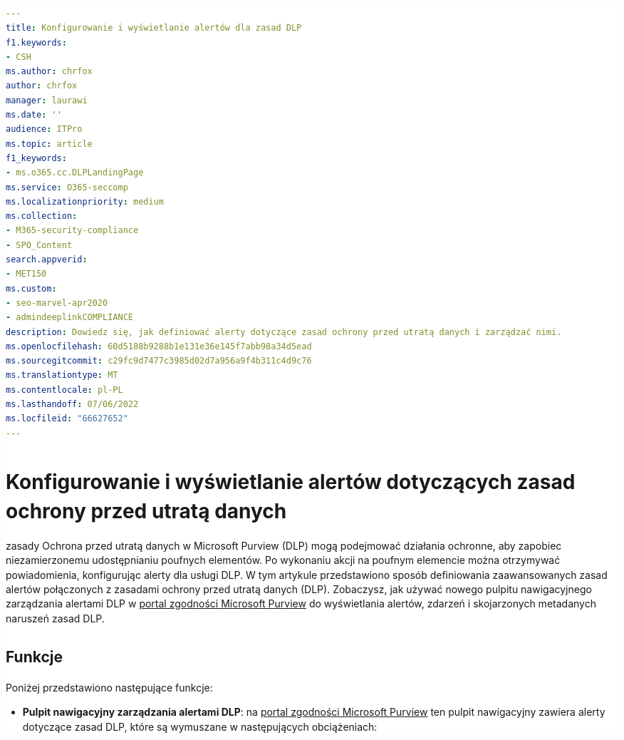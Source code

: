 ```yaml
---
title: Konfigurowanie i wyświetlanie alertów dla zasad DLP
f1.keywords:
- CSH
ms.author: chrfox
author: chrfox
manager: laurawi
ms.date: ''
audience: ITPro
ms.topic: article
f1_keywords:
- ms.o365.cc.DLPLandingPage
ms.service: O365-seccomp
ms.localizationpriority: medium
ms.collection:
- M365-security-compliance
- SPO_Content
search.appverid:
- MET150
ms.custom:
- seo-marvel-apr2020
- admindeeplinkCOMPLIANCE
description: Dowiedz się, jak definiować alerty dotyczące zasad ochrony przed utratą danych i zarządzać nimi.
ms.openlocfilehash: 60d5188b9288b1e131e36e145f7abb98a34d5ead
ms.sourcegitcommit: c29fc9d7477c3985d02d7a956a9f4b311c4d9c76
ms.translationtype: MT
ms.contentlocale: pl-PL
ms.lasthandoff: 07/06/2022
ms.locfileid: "66627652"
---
```

# <a name="configure-and-view-alerts-for-data-loss-prevention-polices"></a>Konfigurowanie i wyświetlanie alertów dotyczących zasad ochrony przed utratą danych

zasady Ochrona przed utratą danych w Microsoft Purview (DLP) mogą podejmować działania ochronne, aby zapobiec niezamierzonemu udostępnianiu poufnych elementów. Po wykonaniu akcji na poufnym elemencie można otrzymywać powiadomienia, konfigurując alerty dla usługi DLP. W tym artykule przedstawiono sposób definiowania zaawansowanych zasad alertów połączonych z zasadami ochrony przed utratą danych (DLP). Zobaczysz, jak używać nowego pulpitu nawigacyjnego zarządzania alertami DLP w <a href="https://go.microsoft.com/fwlink/p/?linkid=2077149" target="_blank">portal zgodności Microsoft Purview</a> do wyświetlania alertów, zdarzeń i skojarzonych metadanych naruszeń zasad DLP.

## <a name="features"></a>Funkcje

Poniżej przedstawiono następujące funkcje:

-   **Pulpit nawigacyjny zarządzania alertami DLP**: na <a href="https://go.microsoft.com/fwlink/p/?linkid=2077149" target="_blank">portal zgodności Microsoft Purview</a> ten pulpit nawigacyjny zawiera alerty dotyczące zasad DLP, które są wymuszane w następujących obciążeniach:
